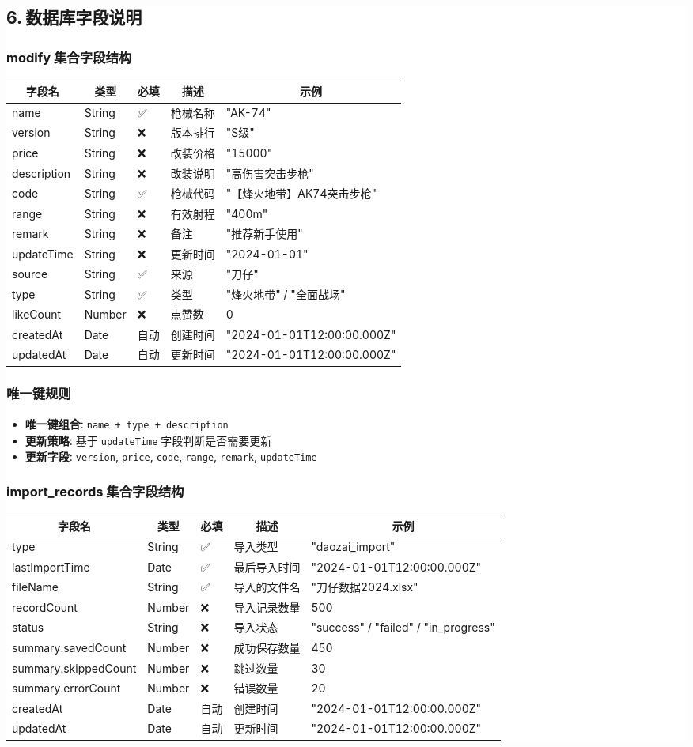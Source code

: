 ## 6. 数据库字段说明

### modify 集合字段结构

| 字段名      | 类型   | 必填 | 描述     | 示例                       |
| ----------- | ------ | ---- | -------- | -------------------------- |
| name        | String | ✅    | 枪械名称 | "AK-74"                    |
| version     | String | ❌    | 版本排行 | "S级"                      |
| price       | String | ❌    | 改装价格 | "15000"                    |
| description | String | ❌    | 改装说明 | "高伤害突击步枪"           |
| code        | String | ✅    | 枪械代码 | "【烽火地带】AK74突击步枪" |
| range       | String | ❌    | 有效射程 | "400m"                     |
| remark      | String | ❌    | 备注     | "推荐新手使用"             |
| updateTime  | String | ❌    | 更新时间 | "2024-01-01"               |
| source      | String | ✅    | 来源     | "刀仔"                     |
| type        | String | ✅    | 类型     | "烽火地带" / "全面战场"    |
| likeCount   | Number | ❌    | 点赞数   | 0                          |
| createdAt   | Date   | 自动 | 创建时间 | "2024-01-01T12:00:00.000Z" |
| updatedAt   | Date   | 自动 | 更新时间 | "2024-01-01T12:00:00.000Z" |

### 唯一键规则
- **唯一键组合**: `name + type + description`
- **更新策略**: 基于 `updateTime` 字段判断是否需要更新
- **更新字段**: `version`, `price`, `code`, `range`, `remark`, `updateTime`

### import_records 集合字段结构

| 字段名               | 类型   | 必填 | 描述         | 示例                                 |
| -------------------- | ------ | ---- | ------------ | ------------------------------------ |
| type                 | String | ✅    | 导入类型     | "daozai_import"                      |
| lastImportTime       | Date   | ✅    | 最后导入时间 | "2024-01-01T12:00:00.000Z"           |
| fileName             | String | ✅    | 导入的文件名 | "刀仔数据2024.xlsx"                  |
| recordCount          | Number | ❌    | 导入记录数量 | 500                                  |
| status               | String | ❌    | 导入状态     | "success" / "failed" / "in_progress" |
| summary.savedCount   | Number | ❌    | 成功保存数量 | 450                                  |
| summary.skippedCount | Number | ❌    | 跳过数量     | 30                                   |
| summary.errorCount   | Number | ❌    | 错误数量     | 20                                   |
| createdAt            | Date   | 自动 | 创建时间     | "2024-01-01T12:00:00.000Z"           |
| updatedAt            | Date   | 自动 | 更新时间     | "2024-01-01T12:00:00.000Z"           |
